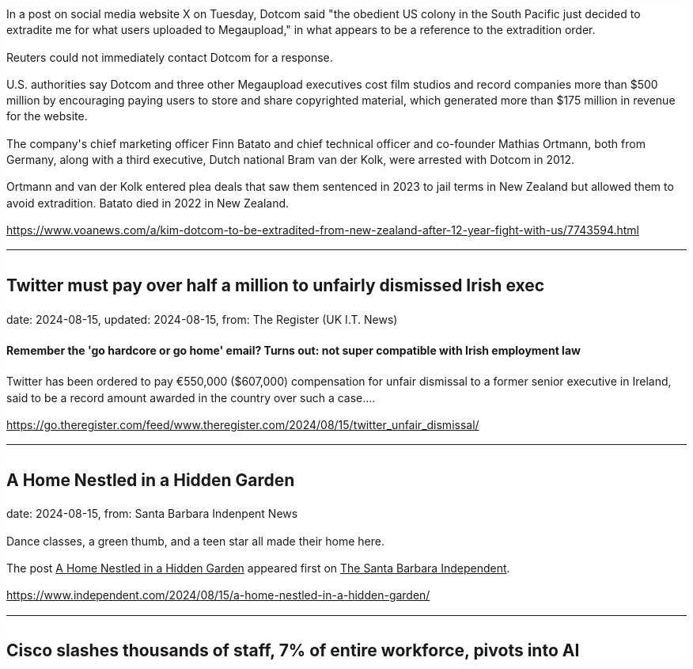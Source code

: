 
In a post on social media website X on Tuesday, Dotcom said "the obedient US colony in the South Pacific just decided to extradite me for what users uploaded to Megaupload," in what appears to be a reference to the extradition order.


Reuters could not immediately contact Dotcom for a response.


U.S. authorities say Dotcom and three other Megaupload executives cost film studios and record companies more than $500 million by encouraging paying users to store and share copyrighted material, which generated more than $175 million in revenue for the website.


The company's chief marketing officer Finn Batato and chief technical officer and co-founder Mathias Ortmann, both from Germany, along with a third executive, Dutch national Bram van der Kolk, were arrested with Dotcom in 2012.


Ortmann and van der Kolk entered plea deals that saw them sentenced in 2023 to jail terms in New Zealand but allowed them to avoid extradition. Batato died in 2022 in New Zealand. 

<https://www.voanews.com/a/kim-dotcom-to-be-extradited-from-new-zealand-after-12-year-fight-with-us/7743594.html>

---

## Twitter must pay over half a million to unfairly dismissed Irish exec

date: 2024-08-15, updated: 2024-08-15, from: The Register (UK I.T. News)

<h4>Remember the 'go hardcore or go home' email? Turns out: not super compatible with Irish employment law</h4> <p>Twitter has been ordered to pay €550,000 ($607,000) compensation for unfair dismissal to a former senior executive in Ireland, said to be a record amount awarded in the country over such a case.…</p> 

<https://go.theregister.com/feed/www.theregister.com/2024/08/15/twitter_unfair_dismissal/>

---

## A Home Nestled in a Hidden Garden

date: 2024-08-15, from: Santa Barbara Indenpent News

<p>Dance classes, a green thumb, and a teen star all made their home here.</p>
<p>The post <a rel="nofollow" href="https://www.independent.com/2024/08/15/a-home-nestled-in-a-hidden-garden/">A Home Nestled in a Hidden Garden</a> appeared first on <a rel="nofollow" href="https://www.independent.com">The Santa Barbara Independent</a>.</p>
 

<https://www.independent.com/2024/08/15/a-home-nestled-in-a-hidden-garden/>

---

## Cisco slashes thousands of staff, 7% of entire workforce, pivots into AI
